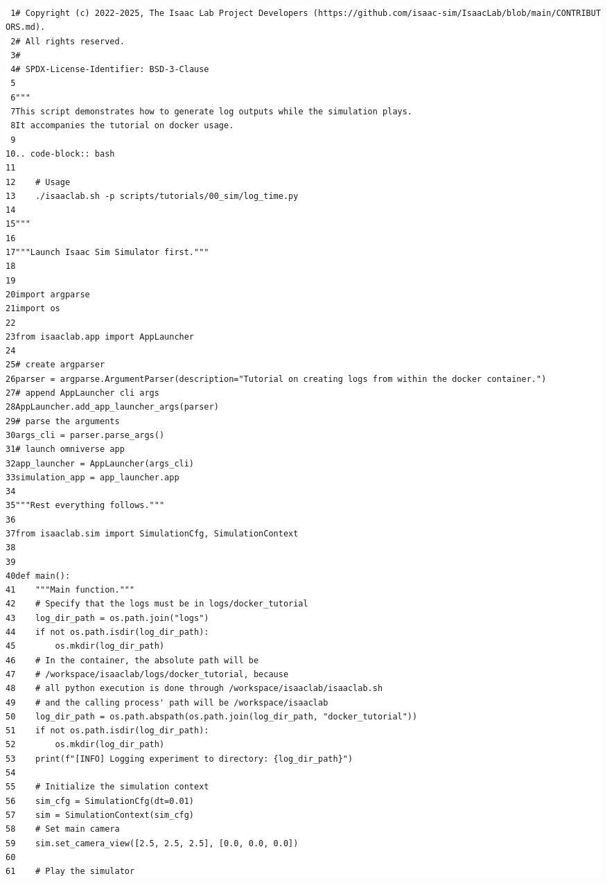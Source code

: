     
     1# Copyright (c) 2022-2025, The Isaac Lab Project Developers (https://github.com/isaac-sim/IsaacLab/blob/main/CONTRIBUTORS.md).
     2# All rights reserved.
     3#
     4# SPDX-License-Identifier: BSD-3-Clause
     5
     6"""
     7This script demonstrates how to generate log outputs while the simulation plays.
     8It accompanies the tutorial on docker usage.
     9
    10.. code-block:: bash
    11
    12    # Usage
    13    ./isaaclab.sh -p scripts/tutorials/00_sim/log_time.py
    14
    15"""
    16
    17"""Launch Isaac Sim Simulator first."""
    18
    19
    20import argparse
    21import os
    22
    23from isaaclab.app import AppLauncher
    24
    25# create argparser
    26parser = argparse.ArgumentParser(description="Tutorial on creating logs from within the docker container.")
    27# append AppLauncher cli args
    28AppLauncher.add_app_launcher_args(parser)
    29# parse the arguments
    30args_cli = parser.parse_args()
    31# launch omniverse app
    32app_launcher = AppLauncher(args_cli)
    33simulation_app = app_launcher.app
    34
    35"""Rest everything follows."""
    36
    37from isaaclab.sim import SimulationCfg, SimulationContext
    38
    39
    40def main():
    41    """Main function."""
    42    # Specify that the logs must be in logs/docker_tutorial
    43    log_dir_path = os.path.join("logs")
    44    if not os.path.isdir(log_dir_path):
    45        os.mkdir(log_dir_path)
    46    # In the container, the absolute path will be
    47    # /workspace/isaaclab/logs/docker_tutorial, because
    48    # all python execution is done through /workspace/isaaclab/isaaclab.sh
    49    # and the calling process' path will be /workspace/isaaclab
    50    log_dir_path = os.path.abspath(os.path.join(log_dir_path, "docker_tutorial"))
    51    if not os.path.isdir(log_dir_path):
    52        os.mkdir(log_dir_path)
    53    print(f"[INFO] Logging experiment to directory: {log_dir_path}")
    54
    55    # Initialize the simulation context
    56    sim_cfg = SimulationCfg(dt=0.01)
    57    sim = SimulationContext(sim_cfg)
    58    # Set main camera
    59    sim.set_camera_view([2.5, 2.5, 2.5], [0.0, 0.0, 0.0])
    60
    61    # Play the simulator